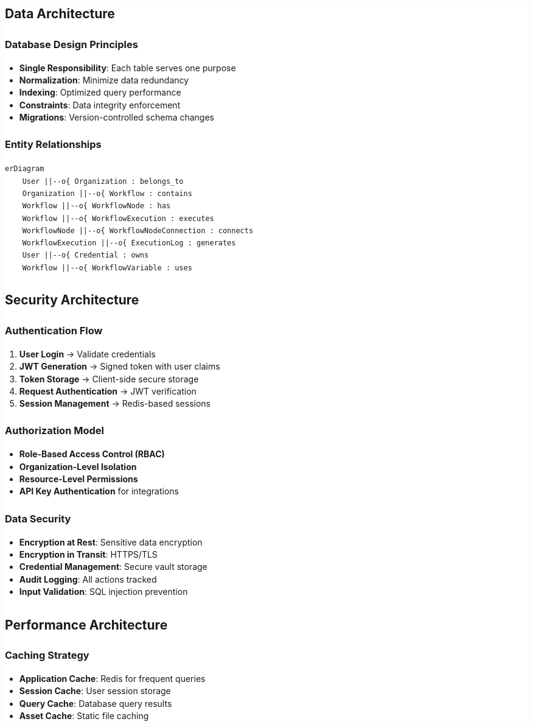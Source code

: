 ## Data Architecture

### Database Design Principles
- **Single Responsibility**: Each table serves one purpose
- **Normalization**: Minimize data redundancy
- **Indexing**: Optimized query performance
- **Constraints**: Data integrity enforcement
- **Migrations**: Version-controlled schema changes

### Entity Relationships
```mermaid
erDiagram
    User ||--o{ Organization : belongs_to
    Organization ||--o{ Workflow : contains
    Workflow ||--o{ WorkflowNode : has
    Workflow ||--o{ WorkflowExecution : executes
    WorkflowNode ||--o{ WorkflowNodeConnection : connects
    WorkflowExecution ||--o{ ExecutionLog : generates
    User ||--o{ Credential : owns
    Workflow ||--o{ WorkflowVariable : uses
```

## Security Architecture

### Authentication Flow
1. **User Login** → Validate credentials
2. **JWT Generation** → Signed token with user claims
3. **Token Storage** → Client-side secure storage
4. **Request Authentication** → JWT verification
5. **Session Management** → Redis-based sessions

### Authorization Model
- **Role-Based Access Control (RBAC)**
- **Organization-Level Isolation**
- **Resource-Level Permissions**
- **API Key Authentication** for integrations

### Data Security
- **Encryption at Rest**: Sensitive data encryption
- **Encryption in Transit**: HTTPS/TLS
- **Credential Management**: Secure vault storage
- **Audit Logging**: All actions tracked
- **Input Validation**: SQL injection prevention

## Performance Architecture

### Caching Strategy
- **Application Cache**: Redis for frequent queries
- **Session Cache**: User session storage
- **Query Cache**: Database query results
- **Asset Cache**: Static file caching
